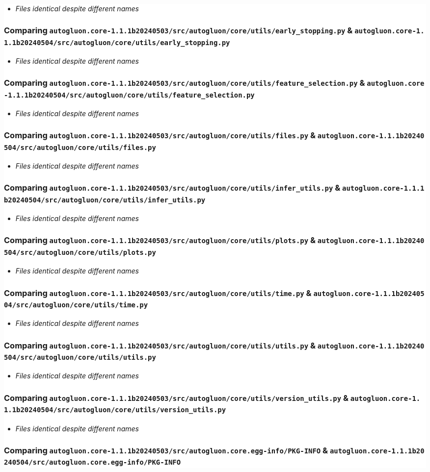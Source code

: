  * *Files identical despite different names*

### Comparing `autogluon.core-1.1.1b20240503/src/autogluon/core/utils/early_stopping.py` & `autogluon.core-1.1.1b20240504/src/autogluon/core/utils/early_stopping.py`

 * *Files identical despite different names*

### Comparing `autogluon.core-1.1.1b20240503/src/autogluon/core/utils/feature_selection.py` & `autogluon.core-1.1.1b20240504/src/autogluon/core/utils/feature_selection.py`

 * *Files identical despite different names*

### Comparing `autogluon.core-1.1.1b20240503/src/autogluon/core/utils/files.py` & `autogluon.core-1.1.1b20240504/src/autogluon/core/utils/files.py`

 * *Files identical despite different names*

### Comparing `autogluon.core-1.1.1b20240503/src/autogluon/core/utils/infer_utils.py` & `autogluon.core-1.1.1b20240504/src/autogluon/core/utils/infer_utils.py`

 * *Files identical despite different names*

### Comparing `autogluon.core-1.1.1b20240503/src/autogluon/core/utils/plots.py` & `autogluon.core-1.1.1b20240504/src/autogluon/core/utils/plots.py`

 * *Files identical despite different names*

### Comparing `autogluon.core-1.1.1b20240503/src/autogluon/core/utils/time.py` & `autogluon.core-1.1.1b20240504/src/autogluon/core/utils/time.py`

 * *Files identical despite different names*

### Comparing `autogluon.core-1.1.1b20240503/src/autogluon/core/utils/utils.py` & `autogluon.core-1.1.1b20240504/src/autogluon/core/utils/utils.py`

 * *Files identical despite different names*

### Comparing `autogluon.core-1.1.1b20240503/src/autogluon/core/utils/version_utils.py` & `autogluon.core-1.1.1b20240504/src/autogluon/core/utils/version_utils.py`

 * *Files identical despite different names*

### Comparing `autogluon.core-1.1.1b20240503/src/autogluon.core.egg-info/PKG-INFO` & `autogluon.core-1.1.1b20240504/src/autogluon.core.egg-info/PKG-INFO`

